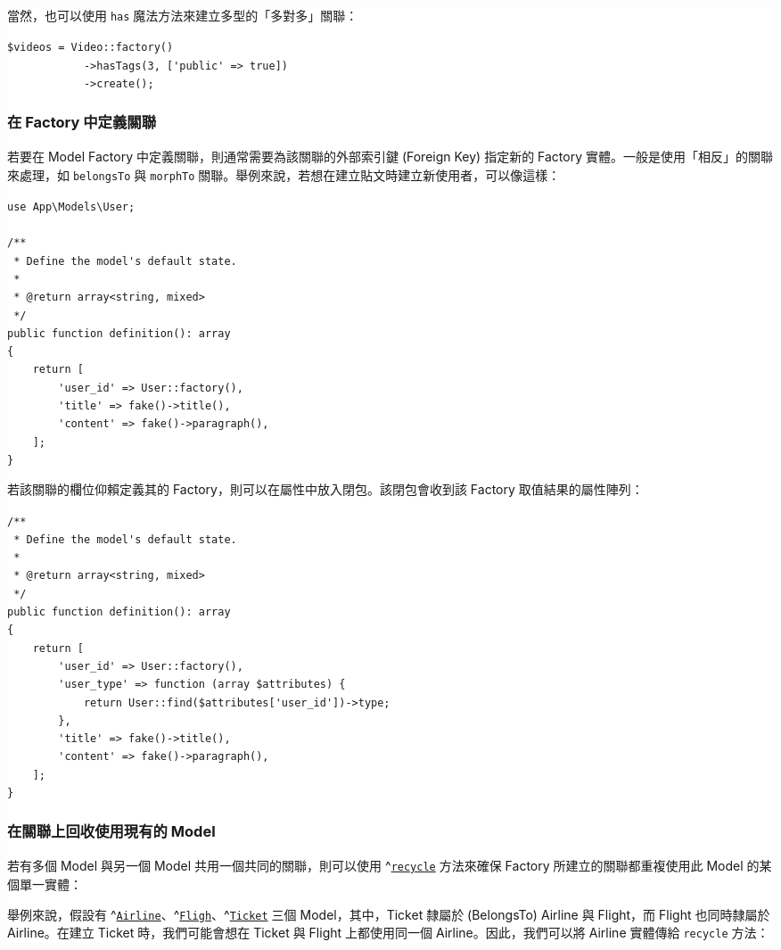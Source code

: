 當然，也可以使用 `has` 魔法方法來建立多型的「多對多」關聯：

    $videos = Video::factory()
                ->hasTags(3, ['public' => true])
                ->create();

<a name="defining-relationships-within-factories"></a>

### 在 Factory 中定義關聯

若要在 Model Factory 中定義關聯，則通常需要為該關聯的外部索引鍵 (Foreign Key) 指定新的 Factory 實體。一般是使用「相反」的關聯來處理，如 `belongsTo` 與 `morphTo` 關聯。舉例來說，若想在建立貼文時建立新使用者，可以像這樣：

    use App\Models\User;
    
    /**
     * Define the model's default state.
     *
     * @return array<string, mixed>
     */
    public function definition(): array
    {
        return [
            'user_id' => User::factory(),
            'title' => fake()->title(),
            'content' => fake()->paragraph(),
        ];
    }

若該關聯的欄位仰賴定義其的 Factory，則可以在屬性中放入閉包。該閉包會收到該 Factory 取值結果的屬性陣列：

    /**
     * Define the model's default state.
     *
     * @return array<string, mixed>
     */
    public function definition(): array
    {
        return [
            'user_id' => User::factory(),
            'user_type' => function (array $attributes) {
                return User::find($attributes['user_id'])->type;
            },
            'title' => fake()->title(),
            'content' => fake()->paragraph(),
        ];
    }

<a name="recycling-an-existing-model-for-relationships"></a>

### 在關聯上回收使用現有的 Model

若有多個 Model 與另一個 Model 共用一個共同的關聯，則可以使用 ^[`recycle`](回收) 方法來確保 Factory 所建立的關聯都重複使用此 Model 的某個單一實體：

舉例來說，假設有 ^[`Airline`](航空公司)、^[`Fligh`](航班)、^[`Ticket`](機票) 三個 Model，其中，Ticket 隸屬於 (BelongsTo) Airline 與 Flight，而 Flight 也同時隸屬於 Airline。在建立 Ticket 時，我們可能會想在 Ticket 與 Flight 上都使用同一個 Airline。因此，我們可以將 Airline 實體傳給 `recycle` 方法：
